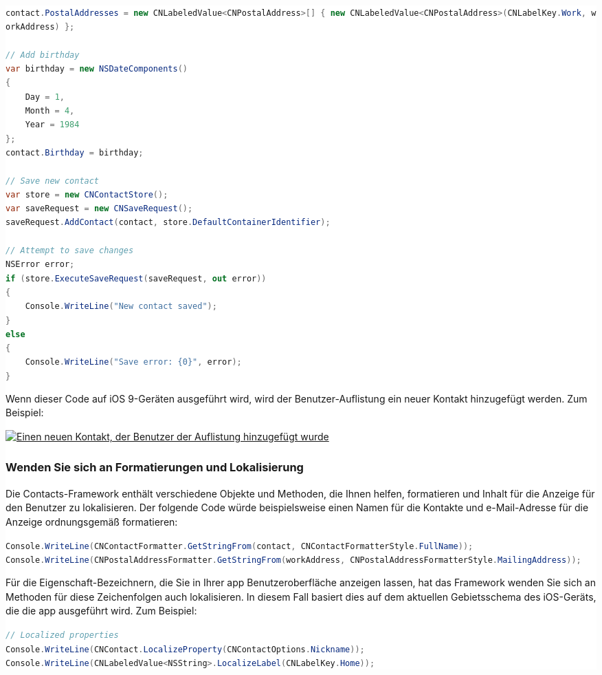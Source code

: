 ```csharp
contact.PostalAddresses = new CNLabeledValue<CNPostalAddress>[] { new CNLabeledValue<CNPostalAddress>(CNLabelKey.Work, workAddress) };

// Add birthday
var birthday = new NSDateComponents()
{
    Day = 1,
    Month = 4,
    Year = 1984
};
contact.Birthday = birthday;

// Save new contact
var store = new CNContactStore();
var saveRequest = new CNSaveRequest();
saveRequest.AddContact(contact, store.DefaultContainerIdentifier);

// Attempt to save changes
NSError error;
if (store.ExecuteSaveRequest(saveRequest, out error))
{
    Console.WriteLine("New contact saved");
}
else
{
    Console.WriteLine("Save error: {0}", error);
}
```

Wenn dieser Code auf iOS 9-Geräten ausgeführt wird, wird der Benutzer-Auflistung ein neuer Kontakt hinzugefügt werden. Zum Beispiel:

[![](contacts-images/add01.png "Einen neuen Kontakt, der Benutzer der Auflistung hinzugefügt wurde")](contacts-images/add01.png#lightbox)

### <a name="contact-formatting-and-localization"></a>Wenden Sie sich an Formatierungen und Lokalisierung

Die Contacts-Framework enthält verschiedene Objekte und Methoden, die Ihnen helfen, formatieren und Inhalt für die Anzeige für den Benutzer zu lokalisieren. Der folgende Code würde beispielsweise einen Namen für die Kontakte und e-Mail-Adresse für die Anzeige ordnungsgemäß formatieren:

```csharp
Console.WriteLine(CNContactFormatter.GetStringFrom(contact, CNContactFormatterStyle.FullName));
Console.WriteLine(CNPostalAddressFormatter.GetStringFrom(workAddress, CNPostalAddressFormatterStyle.MailingAddress));
```

Für die Eigenschaft-Bezeichnern, die Sie in Ihrer app Benutzeroberfläche anzeigen lassen, hat das Framework wenden Sie sich an Methoden für diese Zeichenfolgen auch lokalisieren. In diesem Fall basiert dies auf dem aktuellen Gebietsschema des iOS-Geräts, die die app ausgeführt wird. Zum Beispiel:

```csharp
// Localized properties
Console.WriteLine(CNContact.LocalizeProperty(CNContactOptions.Nickname));
Console.WriteLine(CNLabeledValue<NSString>.LocalizeLabel(CNLabelKey.Home));
```
